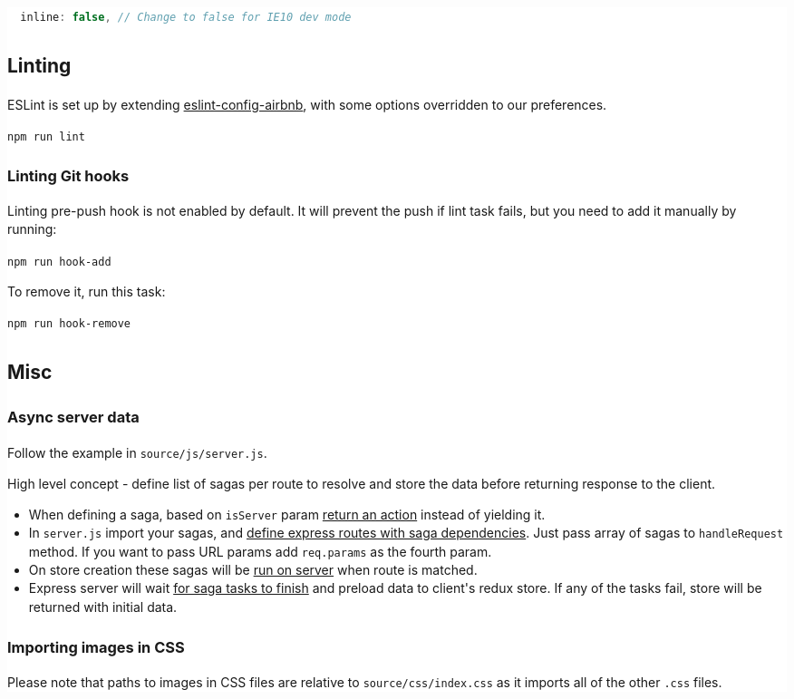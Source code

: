   ```js
    inline: false, // Change to false for IE10 dev mode
  ```


## Linting

ESLint is set up by extending [eslint-config-airbnb](https://www.npmjs.com/package/eslint-config-airbnb),
with some options overridden to our preferences.

```
npm run lint
```

### Linting Git hooks

Linting pre-push hook is not enabled by default.
It will prevent the push if lint task fails,
but you need to add it manually by running:

```
npm run hook-add
```

To remove it, run this task:

```
npm run hook-remove
```

## Misc

### Async server data

Follow the example in `source/js/server.js`.

High level concept - define list of sagas per route to resolve and store the data before returning response to the client.

* When defining a saga, based on `isServer` param [return an action](https://github.com/workco/marvin/blob/master/source/js/sagas/people.js#L18-L20) instead of yielding it.
* In `server.js` import your sagas, and [define express routes with saga dependencies](https://github.com/workco/marvin/blob/master/source/js/server.js#L90-L96). Just pass array of sagas to `handleRequest` method.
  If you want to pass URL params add `req.params` as the fourth param.
* On store creation these sagas will be [run on server](https://github.com/workco/marvin/blob/master/source/js/config/store.js#L58-L69) when route is matched.
* Express server will wait [for saga tasks to finish](https://github.com/workco/marvin/blob/master/source/js/server.js#L71-L87) and preload data to client's redux store. If any of the tasks fail, store will be returned with initial data.

### Importing images in CSS

Please note that paths to images in CSS files are relative to `source/css/index.css` as it imports all of the other `.css` files.
